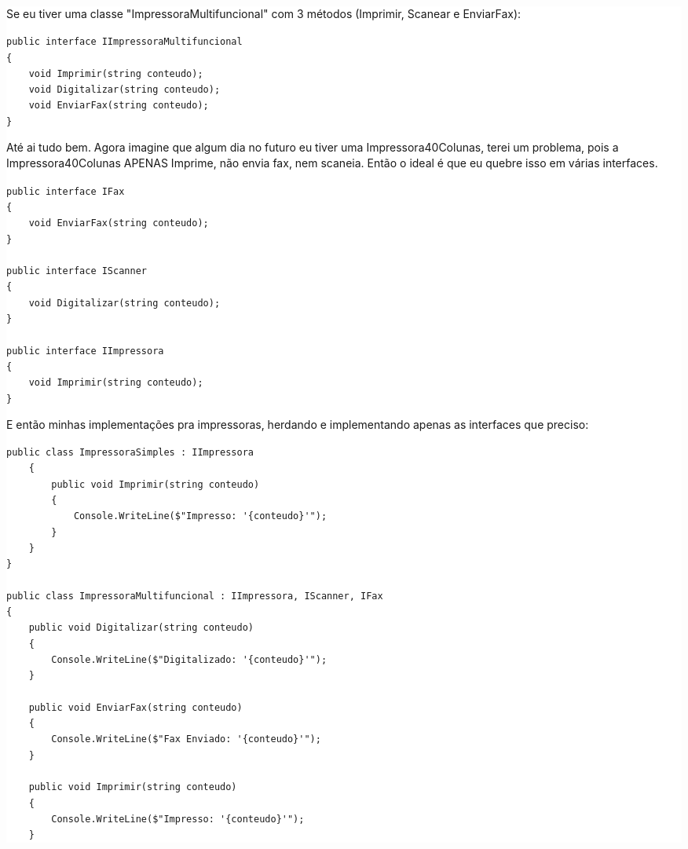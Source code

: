 Se eu tiver uma classe "ImpressoraMultifuncional" com 3 métodos (Imprimir, Scanear e EnviarFax):

    public interface IImpressoraMultifuncional
    {
        void Imprimir(string conteudo);
        void Digitalizar(string conteudo);
        void EnviarFax(string conteudo);
    }

Até ai tudo bem. Agora imagine que algum dia no futuro eu tiver uma Impressora40Colunas, terei um problema, pois a
Impressora40Colunas APENAS Imprime, não envia fax, nem scaneia. Então o ideal é que eu quebre isso em várias interfaces.

    public interface IFax
    {
        void EnviarFax(string conteudo);
    }

    public interface IScanner
    {
        void Digitalizar(string conteudo);
    }

    public interface IImpressora
    {
        void Imprimir(string conteudo);
    }

E então minhas implementações pra impressoras, herdando e implementando apenas as interfaces que preciso:

    public class ImpressoraSimples : IImpressora
        {
            public void Imprimir(string conteudo)
            {
                Console.WriteLine($"Impresso: '{conteudo}'");
            }
        }
    }

    public class ImpressoraMultifuncional : IImpressora, IScanner, IFax
    {
        public void Digitalizar(string conteudo)
        {
            Console.WriteLine($"Digitalizado: '{conteudo}'");
        }

        public void EnviarFax(string conteudo)
        {
            Console.WriteLine($"Fax Enviado: '{conteudo}'");
        }

        public void Imprimir(string conteudo)
        {
            Console.WriteLine($"Impresso: '{conteudo}'");
        }
